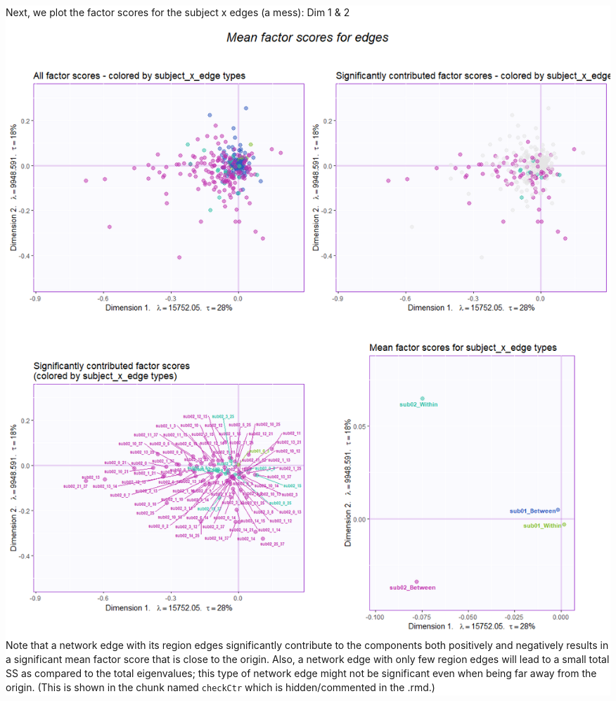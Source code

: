 Next, we plot the factor scores for the subject x edges (a mess): Dim 1
&
2

![](MuSu__NA,_c,_NA__subj0108_files/figure-gfm/grid_f_netedge_plot-1.png)
Note that a network edge with its region edges significantly contribute
to the components both positively and negatively results in a
significant mean factor score that is close to the origin. Also, a
network edge with only few region edges will lead to a small total SS as
compared to the total eigenvalues; this type of network edge might not
be significant even when being far away from the origin. (This is shown
in the chunk named `checkCtr` which is hidden/commented in the .rmd.)

